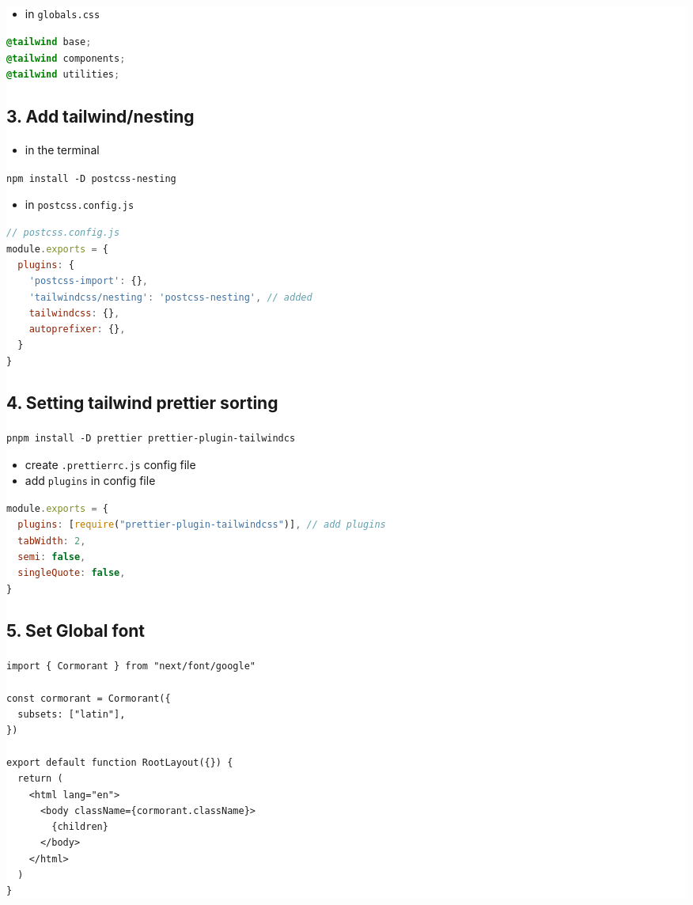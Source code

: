 - in `globals.css`


```css
@tailwind base;
@tailwind components;
@tailwind utilities;
```

## 3. Add tailwind/nesting

- in the terminal

```
npm install -D postcss-nesting
```

- in `postcss.config.js`

```js
// postcss.config.js
module.exports = {
  plugins: {
    'postcss-import': {},
    'tailwindcss/nesting': 'postcss-nesting', // added
    tailwindcss: {},
    autoprefixer: {},
  }
}
```

## 4. Setting tailwind prettier sorting

```
pnpm install -D prettier prettier-plugin-tailwindcs
```

- create `.prettierrc.js` config file 
- add `plugins` in config file

```js
module.exports = {
  plugins: [require("prettier-plugin-tailwindcss")], // add plugins
  tabWidth: 2,
  semi: false,
  singleQuote: false,
}
```



## 5. Set Global font 

```tsx
import { Cormorant } from "next/font/google"

const cormorant = Cormorant({
  subsets: ["latin"],
})

export default function RootLayout({}) {  
  return (
    <html lang="en">
      <body className={cormorant.className}>
        {children}
      </body>
    </html>
  )
}
```